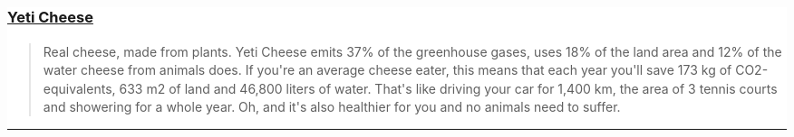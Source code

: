 ### [Yeti Cheese](https://yeticheese.com/)
> Real cheese, made from plants. Yeti Cheese emits 37% of the greenhouse gases, uses 18% of the land area and 12% of the water cheese from animals does. If you're an average cheese eater, this means that each year you'll save 173 kg of CO2-equivalents, 633 m2 of land and 46,800 liters of water. That's like driving your car for 1,400 km, the area of 3 tennis courts and showering for a whole year. Oh, and it's also healthier for you and no animals need to suffer.

---